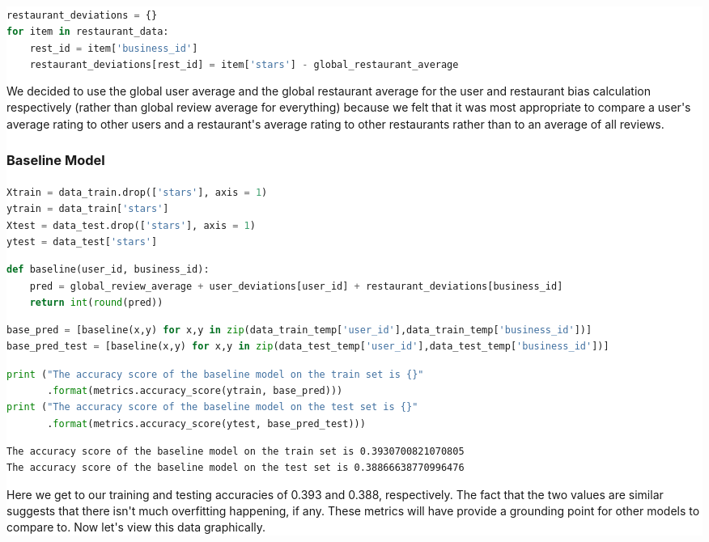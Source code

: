 


```python
restaurant_deviations = {}
for item in restaurant_data:
    rest_id = item['business_id']
    restaurant_deviations[rest_id] = item['stars'] - global_restaurant_average
```


We decided to use the global user average and the global restaurant average for the user and restaurant bias calculation respectively (rather than global review average for everything) because we felt that it was most appropriate to compare a user's average rating to other users and a restaurant's average rating to other restaurants rather than to an average of all reviews.

### Baseline Model



```python
Xtrain = data_train.drop(['stars'], axis = 1)
ytrain = data_train['stars']
Xtest = data_test.drop(['stars'], axis = 1)
ytest = data_test['stars']
```




```python
def baseline(user_id, business_id):
    pred = global_review_average + user_deviations[user_id] + restaurant_deviations[business_id]
    return int(round(pred))
```




```python
base_pred = [baseline(x,y) for x,y in zip(data_train_temp['user_id'],data_train_temp['business_id'])]
base_pred_test = [baseline(x,y) for x,y in zip(data_test_temp['user_id'],data_test_temp['business_id'])]
```




```python
print ("The accuracy score of the baseline model on the train set is {}"
       .format(metrics.accuracy_score(ytrain, base_pred)))
print ("The accuracy score of the baseline model on the test set is {}"
       .format(metrics.accuracy_score(ytest, base_pred_test)))
```


    The accuracy score of the baseline model on the train set is 0.3930700821070805
    The accuracy score of the baseline model on the test set is 0.38866638770996476

Here we get to our training and testing accuracies of 0.393 and 0.388, respectively. The fact that the two values are similar suggests that there isn't much overfitting happening, if any. These metrics will have provide a grounding point for other models to compare to. Now let's view this data graphically. 
